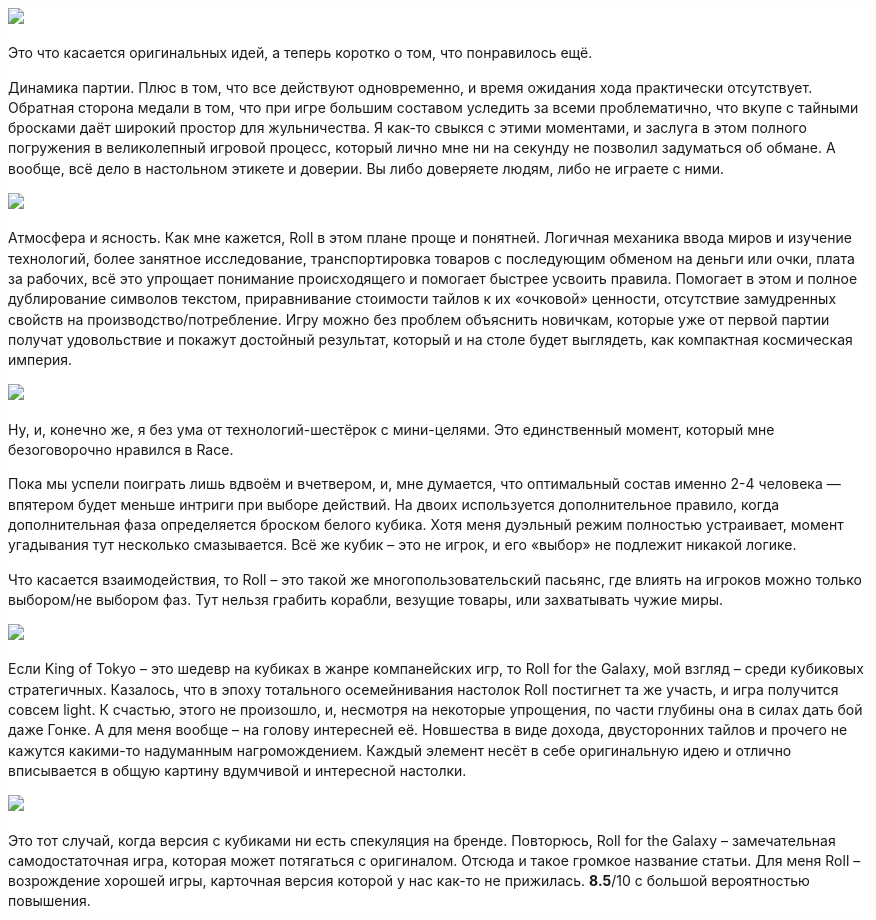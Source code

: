 ![][19]

Это что касается оригинальных идей, а теперь коротко о том, что понравилось ещё.

Динамика партии. Плюс в том, что все действуют одновременно, и время ожидания хода практически отсутствует. Обратная сторона медали в том, что при игре большим составом уследить за всеми проблематично, что вкупе с тайными бросками даёт широкий простор для жульничества. Я как-то свыкся с этими моментами, и заслуга в этом полного погружения в великолепный игровой процесс, который лично мне ни на секунду не позволил задуматься об обмане. А вообще, всё дело в настольном этикете и доверии. Вы либо доверяете людям, либо не играете с ними.

![][20]

Атмосфера и ясность. Как мне кажется, Roll в этом плане проще и понятней. Логичная механика ввода миров и изучение технологий, более занятное исследование, транспортировка товаров с последующим обменом на деньги или очки, плата за рабочих, всё это упрощает понимание происходящего и помогает быстрее усвоить правила. Помогает в этом и полное дублирование символов текстом, приравнивание стоимости тайлов к их «очковой» ценности, отсутствие замудренных свойств на производство/потребление. Игру можно без проблем объяснить новичкам, которые уже от первой партии получат удовольствие и покажут достойный результат, который и на столе будет выглядеть, как компактная космическая империя.

![][21]

Ну, и, конечно же, я без ума от технологий-шестёрок с мини-целями. Это единственный момент, который мне безоговорочно нравился в Race.

Пока мы успели поиграть лишь вдвоём и вчетвером, и, мне думается, что оптимальный состав именно 2-4 человека — впятером будет меньше интриги при выборе действий. На двоих используется дополнительное правило, когда дополнительная фаза определяется броском белого кубика. Хотя меня дуэльный режим полностью устраивает, момент угадывания тут несколько смазывается. Всё же кубик – это не игрок, и его «выбор» не подлежит никакой логике.

Что касается взаимодействия, то Roll – это такой же многопользовательский пасьянс, где влиять на игроков можно только выбором/не выбором фаз. Тут нельзя грабить корабли, везущие товары, или захватывать чужие миры.

![][22]

Если King of Tokyo – это шедевр на кубиках в жанре компанейских игр, то Roll for the Galaxy, мой взгляд – среди кубиковых стратегичных. Казалось, что в эпоху тотального осемейнивания настолок Roll постигнет та же участь, и игра получится совсем light. К счастью, этого не произошло, и, несмотря на некоторые упрощения, по части глубины она в силах дать бой даже Гонке. А для меня вообще – на голову интересней её. Новшества в виде дохода, двусторонних тайлов и прочего не кажутся какими-то надуманным нагромождением. Каждый элемент несёт в себе оригинальную идею и отлично вписывается в общую картину вдумчивой и интересной настолки.

![][23]

Это тот случай, когда версия с кубиками ни есть спекуляция на бренде. Повторюсь, Roll for the Galaxy – замечательная самодостаточная игра, которая может потягаться с оригиналом. Отсюда и такое громкое название статьи. Для меня Roll – возрождение хорошей игры, карточная версия которой у нас как-то не прижилась. **8.5**/10 с большой вероятностью повышения.

[1]: https://boardgameslv.files.wordpress.com/2015/02/dsc_0050.jpg?w=595
[2]: https://boardgameslv.files.wordpress.com/2015/02/dsc_00191.jpg?w=595&amp;h=394
[3]: https://boardgameslv.files.wordpress.com/2015/02/dsc_00192.jpg?w=595&amp;h=337
[4]: https://boardgameslv.files.wordpress.com/2015/02/dsc_00022.jpg?w=595&amp;h=219
[5]: https://boardgameslv.files.wordpress.com/2015/02/dsc_0058.jpg?w=595&amp;h=319
[6]: https://boardgameslv.files.wordpress.com/2015/02/dsc_0064_1.jpg?w=595&amp;h=518
[7]: https://boardgameslv.files.wordpress.com/2015/02/dsc_0010-2.jpg?w=595&amp;h=351
[8]: https://boardgameslv.files.wordpress.com/2015/02/dsc_00121.jpg?w=595&amp;h=114
[9]: https://boardgameslv.files.wordpress.com/2015/02/dsc_0057.jpg?w=595&amp;h=393
[10]: https://boardgameslv.files.wordpress.com/2015/02/dsc_0016.jpg?w=595&amp;h=365
[11]: https://boardgameslv.files.wordpress.com/2015/02/dsc_0061.jpg?w=595&amp;h=356
[12]: https://boardgameslv.files.wordpress.com/2015/02/dsc_00102.jpg?w=595&amp;h=355
[13]: https://boardgameslv.files.wordpress.com/2015/02/dsc_0014.jpg?w=595&amp;h=273
[14]: https://boardgameslv.files.wordpress.com/2015/02/dsc_0007.jpg?w=595&amp;h=311
[15]: https://boardgameslv.files.wordpress.com/2015/02/dsc_0054.jpg?w=595&amp;h=412
[16]: https://boardgameslv.files.wordpress.com/2015/02/dsc_00291.jpg?w=595&amp;h=330
[17]: https://boardgameslv.files.wordpress.com/2015/02/dsc_00041.jpg?w=595&amp;h=332
[18]: https://boardgameslv.files.wordpress.com/2015/02/dsc_0031.jpg?w=595&amp;h=500
[19]: https://boardgameslv.files.wordpress.com/2015/02/dsc_00211.jpg?w=595&amp;h=269
[20]: https://boardgameslv.files.wordpress.com/2015/02/dsc_0009.jpg?w=595&amp;h=334
[21]: https://boardgameslv.files.wordpress.com/2015/02/dsc_00272.jpg?w=595&amp;h=460
[22]: https://boardgameslv.files.wordpress.com/2015/02/dsc_00031.jpg?w=595&amp;h=362
[23]: https://boardgameslv.files.wordpress.com/2015/02/dsc_000411.jpg?w=595&amp;h=339
  